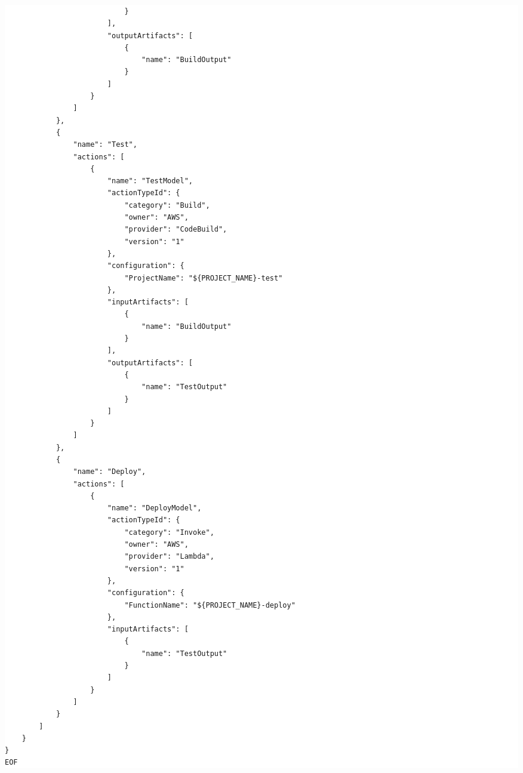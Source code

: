                                 }
                            ],
                            "outputArtifacts": [
                                {
                                    "name": "BuildOutput"
                                }
                            ]
                        }
                    ]
                },
                {
                    "name": "Test",
                    "actions": [
                        {
                            "name": "TestModel",
                            "actionTypeId": {
                                "category": "Build",
                                "owner": "AWS",
                                "provider": "CodeBuild",
                                "version": "1"
                            },
                            "configuration": {
                                "ProjectName": "${PROJECT_NAME}-test"
                            },
                            "inputArtifacts": [
                                {
                                    "name": "BuildOutput"
                                }
                            ],
                            "outputArtifacts": [
                                {
                                    "name": "TestOutput"
                                }
                            ]
                        }
                    ]
                },
                {
                    "name": "Deploy",
                    "actions": [
                        {
                            "name": "DeployModel",
                            "actionTypeId": {
                                "category": "Invoke",
                                "owner": "AWS",
                                "provider": "Lambda",
                                "version": "1"
                            },
                            "configuration": {
                                "FunctionName": "${PROJECT_NAME}-deploy"
                            },
                            "inputArtifacts": [
                                {
                                    "name": "TestOutput"
                                }
                            ]
                        }
                    ]
                }
            ]
        }
    }
    EOF
    